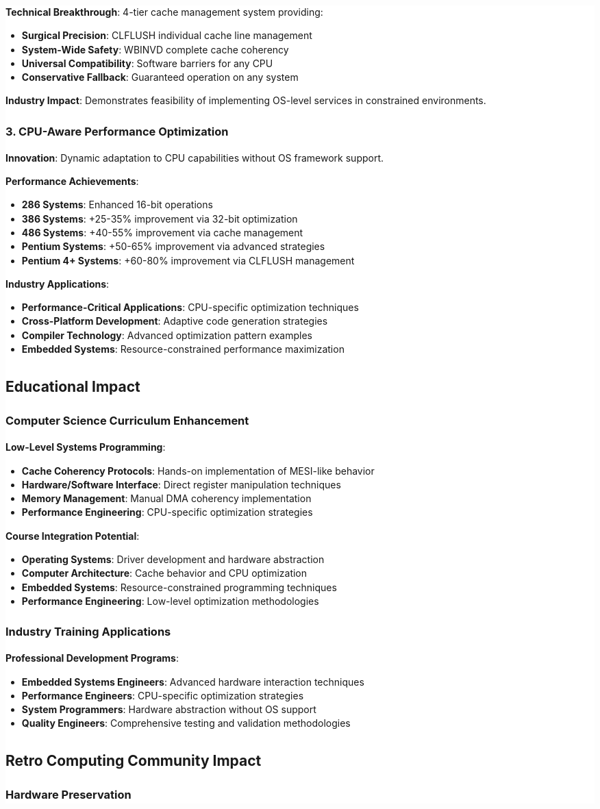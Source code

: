 **Technical Breakthrough**: 4-tier cache management system providing:
- **Surgical Precision**: CLFLUSH individual cache line management
- **System-Wide Safety**: WBINVD complete cache coherency
- **Universal Compatibility**: Software barriers for any CPU
- **Conservative Fallback**: Guaranteed operation on any system

**Industry Impact**: Demonstrates feasibility of implementing OS-level services in constrained environments.

### 3. CPU-Aware Performance Optimization

**Innovation**: Dynamic adaptation to CPU capabilities without OS framework support.

**Performance Achievements**:
- **286 Systems**: Enhanced 16-bit operations
- **386 Systems**: +25-35% improvement via 32-bit optimization
- **486 Systems**: +40-55% improvement via cache management
- **Pentium Systems**: +50-65% improvement via advanced strategies
- **Pentium 4+ Systems**: +60-80% improvement via CLFLUSH management

**Industry Applications**:
- **Performance-Critical Applications**: CPU-specific optimization techniques
- **Cross-Platform Development**: Adaptive code generation strategies
- **Compiler Technology**: Advanced optimization pattern examples
- **Embedded Systems**: Resource-constrained performance maximization

## Educational Impact

### Computer Science Curriculum Enhancement

**Low-Level Systems Programming**:
- **Cache Coherency Protocols**: Hands-on implementation of MESI-like behavior
- **Hardware/Software Interface**: Direct register manipulation techniques
- **Memory Management**: Manual DMA coherency implementation
- **Performance Engineering**: CPU-specific optimization strategies

**Course Integration Potential**:
- **Operating Systems**: Driver development and hardware abstraction
- **Computer Architecture**: Cache behavior and CPU optimization
- **Embedded Systems**: Resource-constrained programming techniques
- **Performance Engineering**: Low-level optimization methodologies

### Industry Training Applications

**Professional Development Programs**:
- **Embedded Systems Engineers**: Advanced hardware interaction techniques
- **Performance Engineers**: CPU-specific optimization strategies
- **System Programmers**: Hardware abstraction without OS support
- **Quality Engineers**: Comprehensive testing and validation methodologies

## Retro Computing Community Impact

### Hardware Preservation
